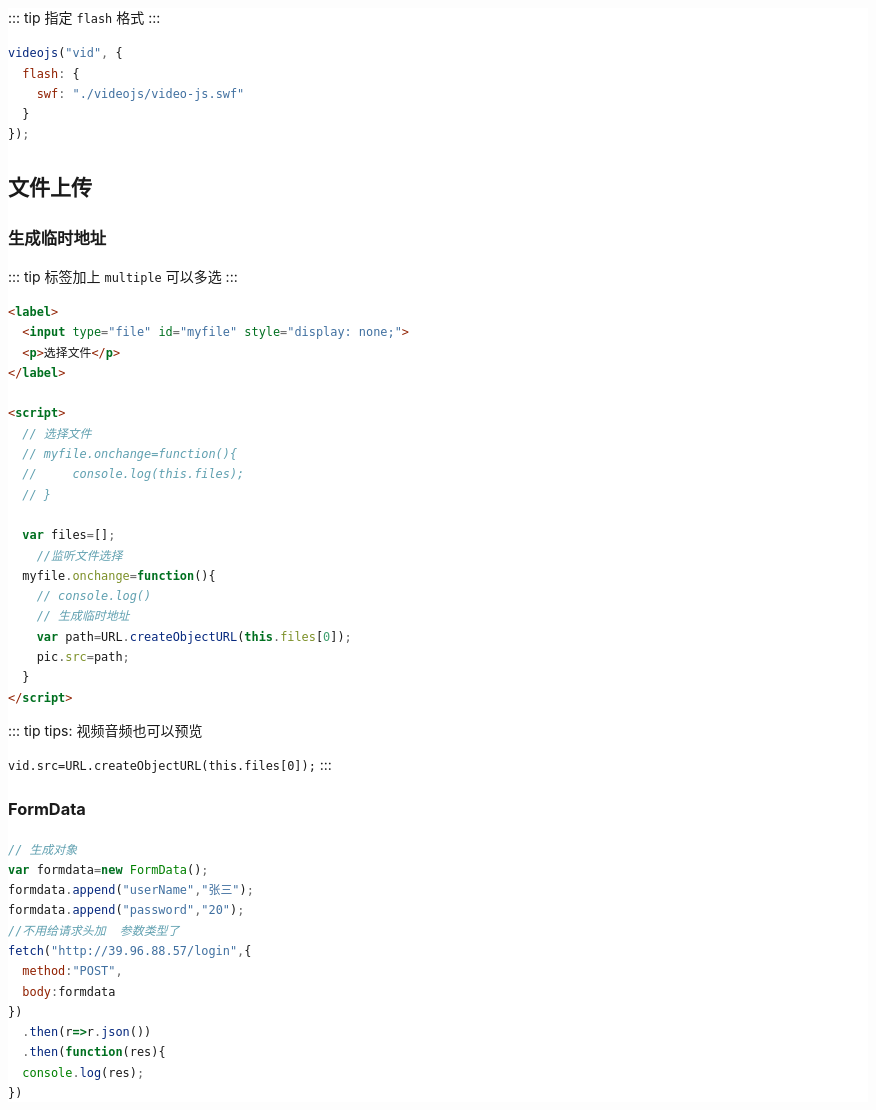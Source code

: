 ::: tip
指定 `flash` 格式
:::

```js
videojs("vid", {
  flash: {
    swf: "./videojs/video-js.swf"
  }
});
```

## 文件上传

### 生成临时地址  

::: tip
标签加上 `multiple` 可以多选
:::

```html
<label>
  <input type="file" id="myfile" style="display: none;">
  <p>选择文件</p>
</label>

<script>
  // 选择文件
  // myfile.onchange=function(){
  //     console.log(this.files);
  // }

  var files=[];
	//监听文件选择
  myfile.onchange=function(){
    // console.log()
    // 生成临时地址
    var path=URL.createObjectURL(this.files[0]);
    pic.src=path;
  }
</script>
```

::: tip
tips:  视频音频也可以预览

`vid.src=URL.createObjectURL(this.files[0]);` 
:::

### FormData

```js
// 生成对象
var formdata=new FormData();
formdata.append("userName","张三");
formdata.append("password","20");
//不用给请求头加  参数类型了
fetch("http://39.96.88.57/login",{
  method:"POST",
  body:formdata
})
  .then(r=>r.json())
  .then(function(res){
  console.log(res);
})
```
